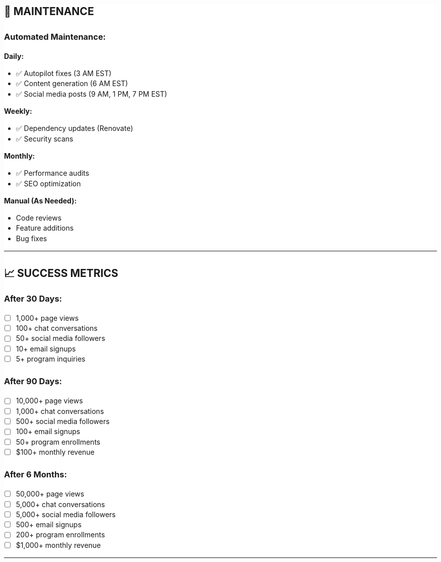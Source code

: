
## 🔄 MAINTENANCE

### Automated Maintenance:

**Daily:**

- ✅ Autopilot fixes (3 AM EST)
- ✅ Content generation (6 AM EST)
- ✅ Social media posts (9 AM, 1 PM, 7 PM EST)

**Weekly:**

- ✅ Dependency updates (Renovate)
- ✅ Security scans

**Monthly:**

- ✅ Performance audits
- ✅ SEO optimization

**Manual (As Needed):**

- Code reviews
- Feature additions
- Bug fixes

---

## 📈 SUCCESS METRICS

### After 30 Days:

- [ ] 1,000+ page views
- [ ] 100+ chat conversations
- [ ] 50+ social media followers
- [ ] 10+ email signups
- [ ] 5+ program inquiries

### After 90 Days:

- [ ] 10,000+ page views
- [ ] 1,000+ chat conversations
- [ ] 500+ social media followers
- [ ] 100+ email signups
- [ ] 50+ program enrollments
- [ ] $100+ monthly revenue

### After 6 Months:

- [ ] 50,000+ page views
- [ ] 5,000+ chat conversations
- [ ] 5,000+ social media followers
- [ ] 500+ email signups
- [ ] 200+ program enrollments
- [ ] $1,000+ monthly revenue

---